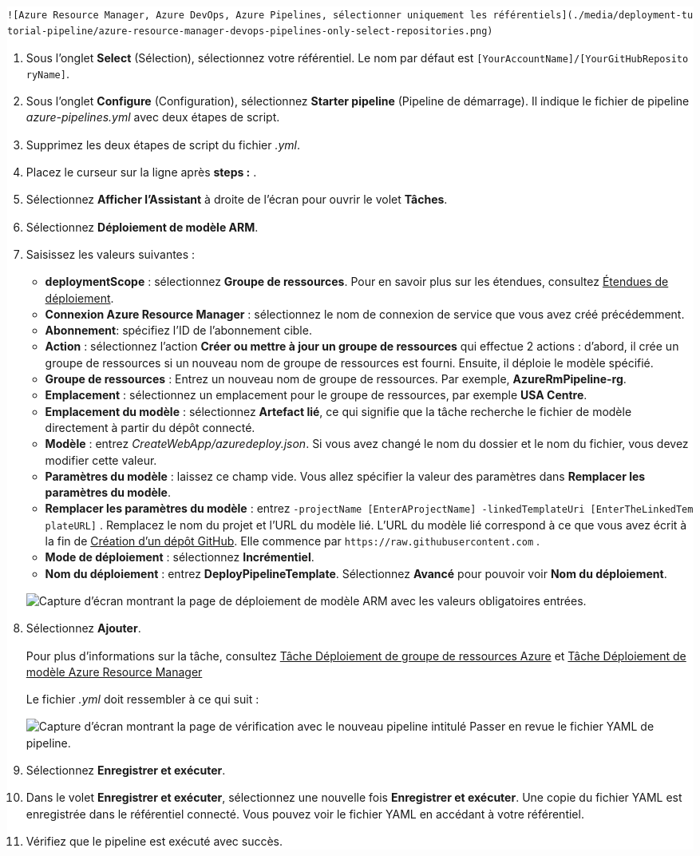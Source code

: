    ![Azure Resource Manager, Azure DevOps, Azure Pipelines, sélectionner uniquement les référentiels](./media/deployment-tutorial-pipeline/azure-resource-manager-devops-pipelines-only-select-repositories.png)

1. Sous l’onglet **Select** (Sélection), sélectionnez votre référentiel. Le nom par défaut est `[YourAccountName]/[YourGitHubRepositoryName]`.
1. Sous l’onglet **Configure** (Configuration), sélectionnez **Starter pipeline** (Pipeline de démarrage). Il indique le fichier de pipeline _azure-pipelines.yml_ avec deux étapes de script.
1. Supprimez les deux étapes de script du fichier _.yml_.
1. Placez le curseur sur la ligne après **steps :** .
1. Sélectionnez **Afficher l’Assistant** à droite de l’écran pour ouvrir le volet **Tâches**.
1. Sélectionnez **Déploiement de modèle ARM**.
1. Saisissez les valeurs suivantes :

    * **deploymentScope** : sélectionnez **Groupe de ressources**. Pour en savoir plus sur les étendues, consultez [Étendues de déploiement](deploy-rest.md#deployment-scope).
    * **Connexion Azure Resource Manager** : sélectionnez le nom de connexion de service que vous avez créé précédemment.
    * **Abonnement**:  spécifiez l’ID de l’abonnement cible.
    * **Action** : sélectionnez l’action **Créer ou mettre à jour un groupe de ressources** qui effectue 2 actions : d’abord, il crée un groupe de ressources si un nouveau nom de groupe de ressources est fourni. Ensuite, il déploie le modèle spécifié.
    * **Groupe de ressources** : Entrez un nouveau nom de groupe de ressources. Par exemple, **AzureRmPipeline-rg**.
    * **Emplacement** : sélectionnez un emplacement pour le groupe de ressources, par exemple **USA Centre**.
    * **Emplacement du modèle** : sélectionnez **Artefact lié**, ce qui signifie que la tâche recherche le fichier de modèle directement à partir du dépôt connecté.
    * **Modèle** : entrez _CreateWebApp/azuredeploy.json_. Si vous avez changé le nom du dossier et le nom du fichier, vous devez modifier cette valeur.
    * **Paramètres du modèle** : laissez ce champ vide. Vous allez spécifier la valeur des paramètres dans **Remplacer les paramètres du modèle**.
    * **Remplacer les paramètres du modèle** : entrez `-projectName [EnterAProjectName] -linkedTemplateUri [EnterTheLinkedTemplateURL]` . Remplacez le nom du projet et l’URL du modèle lié. L’URL du modèle lié correspond à ce que vous avez écrit à la fin de [Création d’un dépôt GitHub](#create-a-github-repository). Elle commence par `https://raw.githubusercontent.com` .
    * **Mode de déploiement** : sélectionnez **Incrémentiel**.
    * **Nom du déploiement** : entrez **DeployPipelineTemplate**. Sélectionnez **Avancé** pour pouvoir voir **Nom du déploiement**.

    ![Capture d’écran montrant la page de déploiement de modèle ARM avec les valeurs obligatoires entrées.](./media/deployment-tutorial-pipeline/resource-manager-template-pipeline-configure.png)

1. Sélectionnez **Ajouter**.

    Pour plus d’informations sur la tâche, consultez [Tâche Déploiement de groupe de ressources Azure](/azure/devops/pipelines/tasks/deploy/azure-resource-group-deployment) et [Tâche Déploiement de modèle Azure Resource Manager](https://github.com/microsoft/azure-pipelines-tasks/blob/master/Tasks/AzureResourceManagerTemplateDeploymentV3/README.md)

    Le fichier _.yml_ doit ressembler à ce qui suit :

    ![Capture d’écran montrant la page de vérification avec le nouveau pipeline intitulé Passer en revue le fichier YAML de pipeline.](./media/deployment-tutorial-pipeline/azure-resource-manager-devops-pipelines-yml.png)

1. Sélectionnez **Enregistrer et exécuter**.
1. Dans le volet **Enregistrer et exécuter**, sélectionnez une nouvelle fois **Enregistrer et exécuter**. Une copie du fichier YAML est enregistrée dans le référentiel connecté. Vous pouvez voir le fichier YAML en accédant à votre référentiel.
1. Vérifiez que le pipeline est exécuté avec succès.
